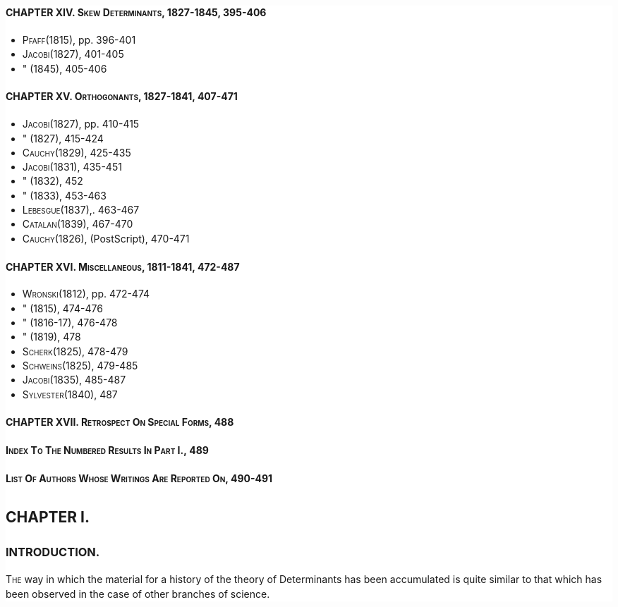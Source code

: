 #### CHAPTER XIV. <span style='font-variant: small-caps'>Skew Determinants</span>, 1827-1845,	395-406
- <span style='font-variant: small-caps'>Pfaff</span>(1815), 	pp. 396-401
- <span style='font-variant: small-caps'>Jacobi</span>(1827),	401-405
- "	(1845),	405-406

#### CHAPTER XV. <span style='font-variant: small-caps'>Orthogonants</span>, 1827-1841,	407-471
- <span style='font-variant: small-caps'>Jacobi</span>(1827),	pp. 410-415
- "	(1827),	415-424
- <span style='font-variant: small-caps'>Cauchy</span>(1829),	425-435
- <span style='font-variant: small-caps'>Jacobi</span>(1831), 	435-451
- "	(1832), 	452
- "	(1833), 	453-463
- <span style='font-variant: small-caps'>Lebesgue</span>(1837),. 	463-467
- <span style='font-variant: small-caps'>Catalan</span>(1839), 	467-470
- <span style='font-variant: small-caps'>Cauchy</span>(1826), (PostScript),	470-471

#### CHAPTER XVI. <span style='font-variant: small-caps'>Miscellaneous</span>, 1811-1841,	472-487
- <span style='font-variant: small-caps'>Wronski</span>(1812),	pp. 472-474
- "	(1815),	474-476
- "	(1816-17),	476-478
- "	(1819),	478
- <span style='font-variant: small-caps'>Scherk</span>(1825),	478-479
- <span style='font-variant: small-caps'>Schweins</span>(1825),	479-485
- <span style='font-variant: small-caps'>Jacobi</span>(1835),	485-487
- <span style='font-variant: small-caps'>Sylvester</span>(1840),	487

#### CHAPTER XVII. <span style='font-variant: small-caps'>Retrospect On Special Forms</span>,	488

#### <span style='font-variant: small-caps'>Index To The Numbered Results In Part I.,</span>	489

#### <span style='font-variant: small-caps'>List Of Authors Whose Writings Are Reported On</span>,	490-491

## CHAPTER I.
### INTRODUCTION.
<span style='font-variant: small-caps'>The</span> way in which the material for a history of the theory of Determinants has been accumulated is quite similar to that which has been observed in the case of other branches of science.
